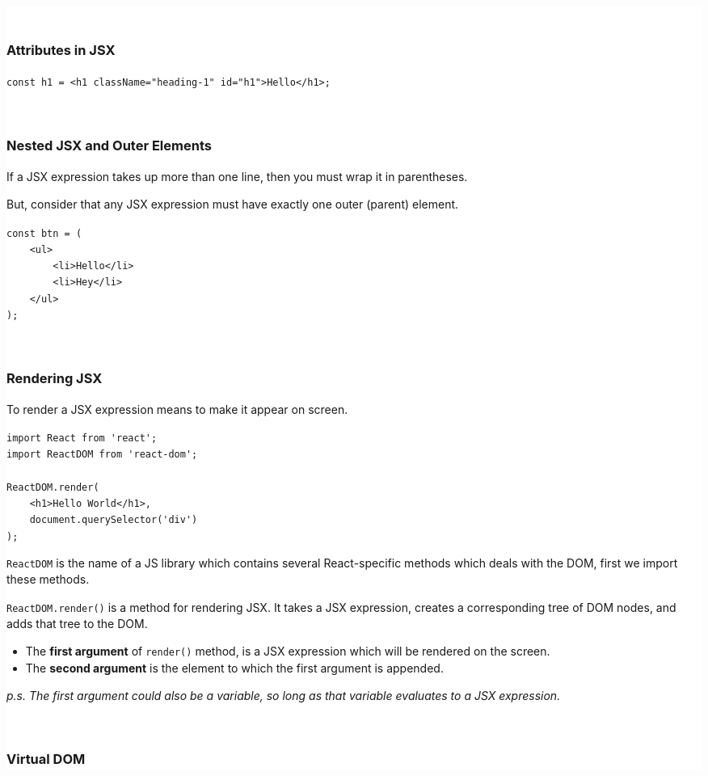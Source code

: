 <br>

### **Attributes in JSX**

```JSX
const h1 = <h1 className="heading-1" id="h1">Hello</h1>;
```

<br>

### **Nested JSX and Outer Elements**

If a JSX expression takes up more than one line, then you must wrap it in parentheses.

But, consider that any JSX expression must have exactly one outer (parent) element.

```JSX
const btn = (
    <ul>
        <li>Hello</li>
        <li>Hey</li>
    </ul>
);
```

<br>

### **Rendering JSX**

To render a JSX expression means to make it appear on screen.

```JSX
import React from 'react';
import ReactDOM from 'react-dom';

ReactDOM.render(
    <h1>Hello World</h1>,
    document.querySelector('div')
);
```

`ReactDOM` is the name of a JS library which contains several React-specific methods which deals with the DOM, first we import these methods.

`ReactDOM.render()` is a method for rendering JSX. It takes a JSX expression, creates a corresponding tree of DOM nodes, and adds that tree to the DOM.

- The **first argument** of `render()` method, is a JSX expression which will be rendered on the screen.
- The **second argument** is the element to which the first argument is appended.

_p.s. The first argument could also be a variable, so long as that variable evaluates to a JSX expression._

<br>

### **Virtual DOM**
